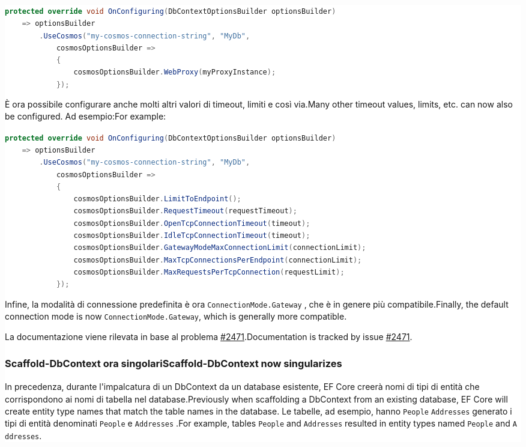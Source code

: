 ```csharp
protected override void OnConfiguring(DbContextOptionsBuilder optionsBuilder)
    => optionsBuilder
        .UseCosmos("my-cosmos-connection-string", "MyDb",
            cosmosOptionsBuilder =>
            {
                cosmosOptionsBuilder.WebProxy(myProxyInstance);
            });
```

<span data-ttu-id="2aa7e-349">È ora possibile configurare anche molti altri valori di timeout, limiti e così via.</span><span class="sxs-lookup"><span data-stu-id="2aa7e-349">Many other timeout values, limits, etc. can now also be configured.</span></span> <span data-ttu-id="2aa7e-350">Ad esempio:</span><span class="sxs-lookup"><span data-stu-id="2aa7e-350">For example:</span></span>

```csharp
protected override void OnConfiguring(DbContextOptionsBuilder optionsBuilder)
    => optionsBuilder
        .UseCosmos("my-cosmos-connection-string", "MyDb",
            cosmosOptionsBuilder =>
            {
                cosmosOptionsBuilder.LimitToEndpoint();
                cosmosOptionsBuilder.RequestTimeout(requestTimeout);
                cosmosOptionsBuilder.OpenTcpConnectionTimeout(timeout);
                cosmosOptionsBuilder.IdleTcpConnectionTimeout(timeout);
                cosmosOptionsBuilder.GatewayModeMaxConnectionLimit(connectionLimit);
                cosmosOptionsBuilder.MaxTcpConnectionsPerEndpoint(connectionLimit);
                cosmosOptionsBuilder.MaxRequestsPerTcpConnection(requestLimit);
            });
```

<span data-ttu-id="2aa7e-351">Infine, la modalità di connessione predefinita è ora `ConnectionMode.Gateway` , che è in genere più compatibile.</span><span class="sxs-lookup"><span data-stu-id="2aa7e-351">Finally, the default connection mode is now `ConnectionMode.Gateway`, which is generally more compatible.</span></span>

<span data-ttu-id="2aa7e-352">La documentazione viene rilevata in base al problema [#2471](https://github.com/dotnet/EntityFramework.Docs/issues/2471).</span><span class="sxs-lookup"><span data-stu-id="2aa7e-352">Documentation is tracked by issue [#2471](https://github.com/dotnet/EntityFramework.Docs/issues/2471).</span></span>

### <a name="scaffold-dbcontext-now-singularizes"></a><span data-ttu-id="2aa7e-353">Scaffold-DbContext ora singolari</span><span class="sxs-lookup"><span data-stu-id="2aa7e-353">Scaffold-DbContext now singularizes</span></span>

<span data-ttu-id="2aa7e-354">In precedenza, durante l'impalcatura di un DbContext da un database esistente, EF Core creerà nomi di tipi di entità che corrispondono ai nomi di tabella nel database.</span><span class="sxs-lookup"><span data-stu-id="2aa7e-354">Previously when scaffolding a DbContext from an existing database, EF Core will create entity type names that match the table names in the database.</span></span> <span data-ttu-id="2aa7e-355">Le tabelle, ad esempio, hanno `People` `Addresses` generato i tipi di entità denominati `People` e `Addresses` .</span><span class="sxs-lookup"><span data-stu-id="2aa7e-355">For example, tables `People` and `Addresses` resulted in entity types named `People` and `Addresses`.</span></span>
